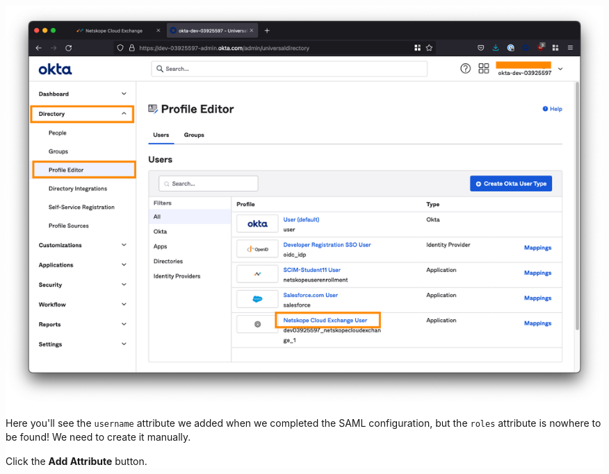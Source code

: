 ![33](33.png)

Here you'll see the `username` attribute we added when we completed the SAML configuration, but the `roles` attribute is nowhere to be found! We need to create it manually.

Click the **Add Attribute** button.
